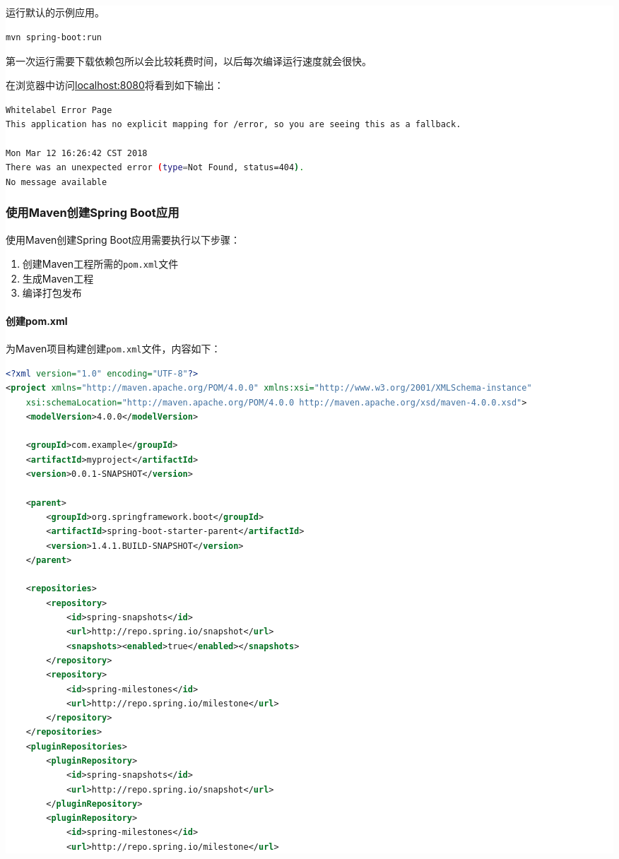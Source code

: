 运行默认的示例应用。

```bash
mvn spring-boot:run
```

第一次运行需要下载依赖包所以会比较耗费时间，以后每次编译运行速度就会很快。

在浏览器中访问<localhost:8080>将看到如下输出：

```bash
Whitelabel Error Page
This application has no explicit mapping for /error, so you are seeing this as a fallback.

Mon Mar 12 16:26:42 CST 2018
There was an unexpected error (type=Not Found, status=404).
No message available
```

### 使用Maven创建Spring Boot应用

使用Maven创建Spring Boot应用需要执行以下步骤：

1. 创建Maven工程所需的`pom.xml`文件
2. 生成Maven工程
3. 编译打包发布

#### 创建pom.xml

为Maven项目构建创建`pom.xml`文件，内容如下：

```xml
<?xml version="1.0" encoding="UTF-8"?>
<project xmlns="http://maven.apache.org/POM/4.0.0" xmlns:xsi="http://www.w3.org/2001/XMLSchema-instance"
    xsi:schemaLocation="http://maven.apache.org/POM/4.0.0 http://maven.apache.org/xsd/maven-4.0.0.xsd">
    <modelVersion>4.0.0</modelVersion>

    <groupId>com.example</groupId>
    <artifactId>myproject</artifactId>
    <version>0.0.1-SNAPSHOT</version>

    <parent>
        <groupId>org.springframework.boot</groupId>
        <artifactId>spring-boot-starter-parent</artifactId>
        <version>1.4.1.BUILD-SNAPSHOT</version>
    </parent>

    <repositories>
        <repository>
            <id>spring-snapshots</id>
            <url>http://repo.spring.io/snapshot</url>
            <snapshots><enabled>true</enabled></snapshots>
        </repository>
        <repository>
            <id>spring-milestones</id>
            <url>http://repo.spring.io/milestone</url>
        </repository>
    </repositories>
    <pluginRepositories>
        <pluginRepository>
            <id>spring-snapshots</id>
            <url>http://repo.spring.io/snapshot</url>
        </pluginRepository>
        <pluginRepository>
            <id>spring-milestones</id>
            <url>http://repo.spring.io/milestone</url>
```